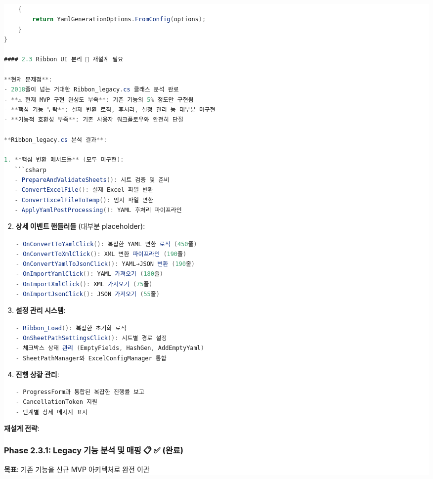 ```csharp
    {
        return YamlGenerationOptions.FromConfig(options);
    }
}

#### 2.3 Ribbon UI 분리 🔄 재설계 필요

**현재 문제점**:
- 2018줄이 넘는 거대한 Ribbon_legacy.cs 클래스 분석 완료
- **⚠️ 현재 MVP 구현 완성도 부족**: 기존 기능의 5% 정도만 구현됨
- **핵심 기능 누락**: 실제 변환 로직, 후처리, 설정 관리 등 대부분 미구현
- **기능적 호환성 부족**: 기존 사용자 워크플로우와 완전히 단절

**Ribbon_legacy.cs 분석 결과**:

1. **핵심 변환 메서드들** (모두 미구현):
   ```csharp
   - PrepareAndValidateSheets(): 시트 검증 및 준비
   - ConvertExcelFile(): 실제 Excel 파일 변환
   - ConvertExcelFileToTemp(): 임시 파일 변환
   - ApplyYamlPostProcessing(): YAML 후처리 파이프라인
   ```

2. **상세 이벤트 핸들러들** (대부분 placeholder):
   ```csharp
   - OnConvertToYamlClick(): 복잡한 YAML 변환 로직 (450줄)
   - OnConvertToXmlClick(): XML 변환 파이프라인 (190줄)
   - OnConvertYamlToJsonClick(): YAML→JSON 변환 (190줄)
   - OnImportYamlClick(): YAML 가져오기 (180줄)
   - OnImportXmlClick(): XML 가져오기 (75줄)
   - OnImportJsonClick(): JSON 가져오기 (55줄)
   ```

3. **설정 관리 시스템**:
   ```csharp
   - Ribbon_Load(): 복잡한 초기화 로직
   - OnSheetPathSettingsClick(): 시트별 경로 설정
   - 체크박스 상태 관리 (EmptyFields, HashGen, AddEmptyYaml)
   - SheetPathManager와 ExcelConfigManager 통합
   ```

4. **진행 상황 관리**:
   ```csharp
   - ProgressForm과 통합된 복잡한 진행률 보고
   - CancellationToken 지원
   - 단계별 상세 메시지 표시
   ```

**재설계 전략**:

### Phase 2.3.1: Legacy 기능 분석 및 매핑 📋 ✅ (완료)

**목표**: 기존 기능을 신규 MVP 아키텍처로 완전 이관
